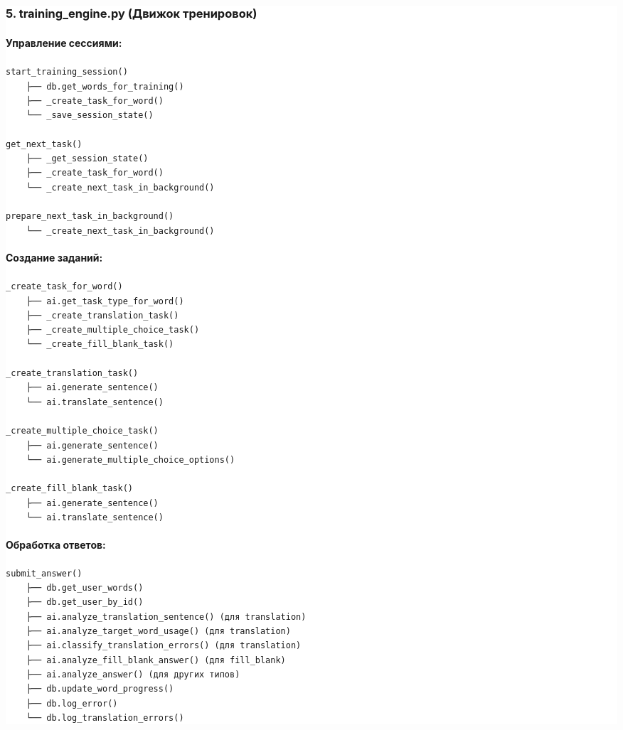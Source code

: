 ### 5. training_engine.py (Движок тренировок)

#### Управление сессиями:
```python
start_training_session()
    ├── db.get_words_for_training()
    ├── _create_task_for_word()
    └── _save_session_state()

get_next_task()
    ├── _get_session_state()
    ├── _create_task_for_word()
    └── _create_next_task_in_background()

prepare_next_task_in_background()
    └── _create_next_task_in_background()
```

#### Создание заданий:
```python
_create_task_for_word()
    ├── ai.get_task_type_for_word()
    ├── _create_translation_task()
    ├── _create_multiple_choice_task()
    └── _create_fill_blank_task()

_create_translation_task()
    ├── ai.generate_sentence()
    └── ai.translate_sentence()

_create_multiple_choice_task()
    ├── ai.generate_sentence()
    └── ai.generate_multiple_choice_options()

_create_fill_blank_task()
    ├── ai.generate_sentence()
    └── ai.translate_sentence()
```

#### Обработка ответов:
```python
submit_answer()
    ├── db.get_user_words()
    ├── db.get_user_by_id()
    ├── ai.analyze_translation_sentence() (для translation)
    ├── ai.analyze_target_word_usage() (для translation)
    ├── ai.classify_translation_errors() (для translation)
    ├── ai.analyze_fill_blank_answer() (для fill_blank)
    ├── ai.analyze_answer() (для других типов)
    ├── db.update_word_progress()
    ├── db.log_error()
    └── db.log_translation_errors()
```
